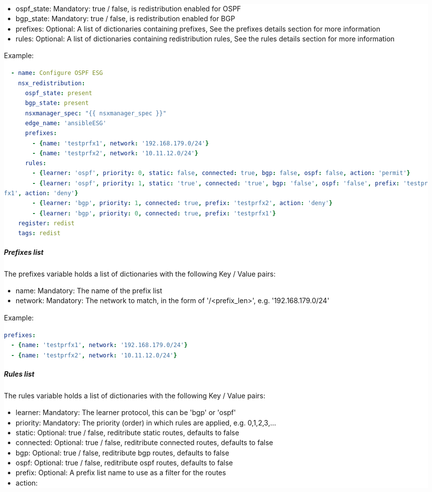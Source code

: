 - ospf_state:
Mandatory: true / false, is redistribution enabled for OSPF
- bgp_state:
Mandatory: true / false, is redistribution enabled for BGP
- prefixes:
Optional: A list of dictionaries containing prefixes, See the prefixes details section for more information
- rules:
Optional: A list of dictionaries containing redistribution rules, See the rules details section for more information

Example:
```yml
  - name: Configure OSPF ESG
    nsx_redistribution:
      ospf_state: present
      bgp_state: present
      nsxmanager_spec: "{{ nsxmanager_spec }}"
      edge_name: 'ansibleESG'
      prefixes:
        - {name: 'testprfx1', network: '192.168.179.0/24'}
        - {name: 'testprfx2', network: '10.11.12.0/24'}
      rules:
        - {learner: 'ospf', priority: 0, static: false, connected: true, bgp: false, ospf: false, action: 'permit'}
        - {learner: 'ospf', priority: 1, static: 'true', connected: 'true', bgp: 'false', ospf: 'false', prefix: 'testprfx1', action: 'deny'}
        - {learner: 'bgp', priority: 1, connected: true, prefix: 'testprfx2', action: 'deny'}
        - {learner: 'bgp', priority: 0, connected: true, prefix: 'testprfx1'}
    register: redist
    tags: redist
```

##### Prefixes list
The prefixes variable holds a list of dictionaries with the following Key / Value pairs:

- name:
Mandatory: The name of the prefix list
- network:
Mandatory: The network to match, in the form of '<network>/<prefix_len>', e.g. '192.168.179.0/24'

Example:
```yml
prefixes:
  - {name: 'testprfx1', network: '192.168.179.0/24'}
  - {name: 'testprfx2', network: '10.11.12.0/24'}
```

##### Rules list
The rules variable holds a list of dictionaries with the following Key / Value pairs:

- learner:
Mandatory: The learner protocol, this can be 'bgp' or 'ospf'
- priority:
Mandatory: The priority (order) in which rules are applied, e.g. 0,1,2,3,...
- static:
Optional: true / false, reditribute static routes, defaults to false
- connected:
Optional: true / false, reditribute connected routes, defaults to false
- bgp:
Optional: true / false, reditribute bgp routes, defaults to false
- ospf:
Optional: true / false, reditribute ospf routes, defaults to false
- prefix:
Optional: A prefix list name to use as a filter for the routes
- action:
